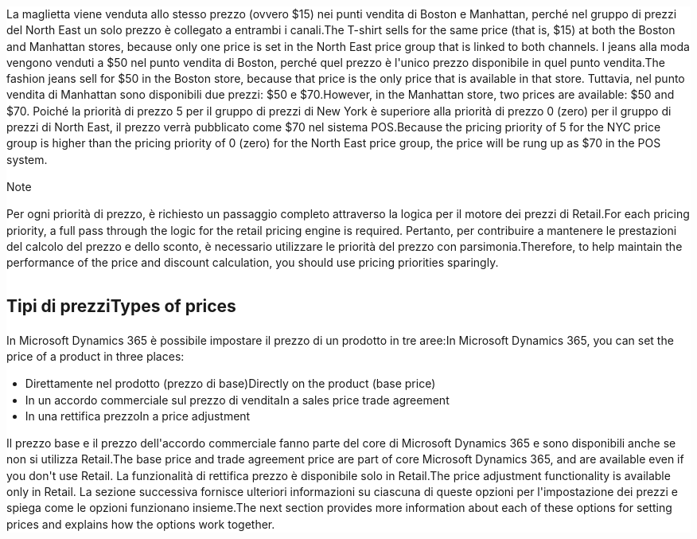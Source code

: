 <span data-ttu-id="debff-229">La maglietta viene venduta allo stesso prezzo (ovvero $15) nei punti vendita di Boston e Manhattan, perché nel gruppo di prezzi del North East un solo prezzo è collegato a entrambi i canali.</span><span class="sxs-lookup"><span data-stu-id="debff-229">The T-shirt sells for the same price (that is, $15) at both the Boston and Manhattan stores, because only one price is set in the North East price group that is linked to both channels.</span></span> <span data-ttu-id="debff-230">I jeans alla moda vengono venduti a $50 nel punto vendita di Boston, perché quel prezzo è l'unico prezzo disponibile in quel punto vendita.</span><span class="sxs-lookup"><span data-stu-id="debff-230">The fashion jeans sell for $50 in the Boston store, because that price is the only price that is available in that store.</span></span> <span data-ttu-id="debff-231">Tuttavia, nel punto vendita di Manhattan sono disponibili due prezzi: $50 e $70.</span><span class="sxs-lookup"><span data-stu-id="debff-231">However, in the Manhattan store, two prices are available: $50 and $70.</span></span> <span data-ttu-id="debff-232">Poiché la priorità di prezzo 5 per il gruppo di prezzi di New York è superiore alla priorità di prezzo 0 (zero) per il gruppo di prezzi di North East, il prezzo verrà pubblicato come $70 nel sistema POS.</span><span class="sxs-lookup"><span data-stu-id="debff-232">Because the pricing priority of 5 for the NYC price group is higher than the pricing priority of 0 (zero) for the North East price group, the price will be rung up as $70 in the POS system.</span></span>

> [!NOTE]
> <span data-ttu-id="debff-233">Per ogni priorità di prezzo, è richiesto un passaggio completo attraverso la logica per il motore dei prezzi di Retail.</span><span class="sxs-lookup"><span data-stu-id="debff-233">For each pricing priority, a full pass through the logic for the retail pricing engine is required.</span></span> <span data-ttu-id="debff-234">Pertanto, per contribuire a mantenere le prestazioni del calcolo del prezzo e dello sconto, è necessario utilizzare le priorità del prezzo con parsimonia.</span><span class="sxs-lookup"><span data-stu-id="debff-234">Therefore, to help maintain the performance of the price and discount calculation, you should use pricing priorities sparingly.</span></span>

## <a name="types-of-prices"></a><span data-ttu-id="debff-235">Tipi di prezzi</span><span class="sxs-lookup"><span data-stu-id="debff-235">Types of prices</span></span>

<span data-ttu-id="debff-236">In Microsoft Dynamics 365 è possibile impostare il prezzo di un prodotto in tre aree:</span><span class="sxs-lookup"><span data-stu-id="debff-236">In Microsoft Dynamics 365, you can set the price of a product in three places:</span></span>

- <span data-ttu-id="debff-237">Direttamente nel prodotto (prezzo di base)</span><span class="sxs-lookup"><span data-stu-id="debff-237">Directly on the product (base price)</span></span>
- <span data-ttu-id="debff-238">In un accordo commerciale sul prezzo di vendita</span><span class="sxs-lookup"><span data-stu-id="debff-238">In a sales price trade agreement</span></span>
- <span data-ttu-id="debff-239">In una rettifica prezzo</span><span class="sxs-lookup"><span data-stu-id="debff-239">In a price adjustment</span></span>

<span data-ttu-id="debff-240">Il prezzo base e il prezzo dell'accordo commerciale fanno parte del core di Microsoft Dynamics 365 e sono disponibili anche se non si utilizza Retail.</span><span class="sxs-lookup"><span data-stu-id="debff-240">The base price and trade agreement price are part of core Microsoft Dynamics 365, and are available even if you don't use Retail.</span></span> <span data-ttu-id="debff-241">La funzionalità di rettifica prezzo è disponibile solo in Retail.</span><span class="sxs-lookup"><span data-stu-id="debff-241">The price adjustment functionality is available only in Retail.</span></span> <span data-ttu-id="debff-242">La sezione successiva fornisce ulteriori informazioni su ciascuna di queste opzioni per l'impostazione dei prezzi e spiega come le opzioni funzionano insieme.</span><span class="sxs-lookup"><span data-stu-id="debff-242">The next section provides more information about each of these options for setting prices and explains how the options work together.</span></span>
